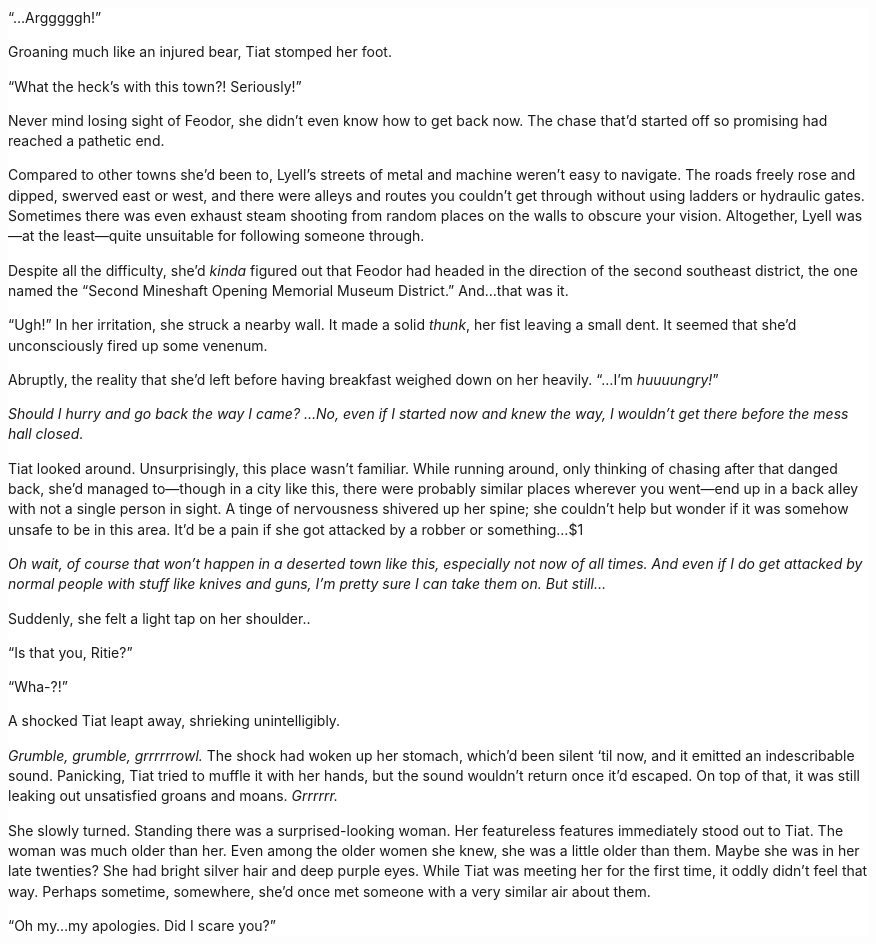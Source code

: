 
“…Argggggh!”

Groaning much like an injured bear, Tiat stomped her foot.

“What the heck’s with this town?! Seriously!”

Never mind losing sight of Feodor, she didn’t even know how to get back now. The chase that’d started off so promising had reached a pathetic end.

Compared to other towns she’d been to, Lyell’s streets of metal and machine weren’t easy to navigate. The roads freely rose and dipped, swerved east or west, and there were alleys and routes you couldn’t get through without using ladders or hydraulic gates. Sometimes there was even exhaust steam shooting from random places on the walls to obscure your vision. Altogether, Lyell was—at the least—quite unsuitable for following someone through.

Despite all the difficulty, she’d <em>kinda</em> figured out that Feodor had headed in the direction of the second southeast district, the one named the “Second Mineshaft Opening Memorial Museum District.” And…that was it.

“Ugh!” In her irritation, she struck a nearby wall. It made a solid <em>thunk</em>, her fist leaving a small dent. It seemed that she’d unconsciously fired up some venenum.

Abruptly, the reality that she’d left before having breakfast weighed down on her heavily. “…I’m <em>huuuungry!</em>” 

<em>Should I hurry and go back the way I came? …No, even if I started now and knew the way, I wouldn’t get there before the mess hall closed.</em>

Tiat looked around. Unsurprisingly, this place wasn’t familiar. While running around, only thinking of chasing after that danged back, she’d managed to—though in a city like this, there were probably similar places wherever you went—end up in a back alley with not a single person in sight. A tinge of nervousness shivered up her spine; she couldn’t help but wonder if it was somehow unsafe to be in this area. It’d be a pain if she got attacked by a robber or something…$1

<em>Oh wait, of course that won’t happen in a deserted town like this, especially not now of all times. And even if I do get attacked by normal people with stuff like knives and guns, I’m pretty sure I can take them on. But still…</em>

Suddenly, she felt a light tap on her shoulder..

“Is that you, Ritie?”

“Wha-?!”

A shocked Tiat leapt away, shrieking unintelligibly.

<em>Grumble, grumble, grrrrrrowl.</em> The shock had woken up her stomach, which’d been silent ‘til now, and it emitted an indescribable sound. Panicking, Tiat tried to muffle it with her hands, but the sound wouldn’t return once it’d escaped. On top of that, it was still leaking out unsatisfied groans and moans. <em>Grrrrrr.</em>

She slowly turned. Standing there was a surprised-looking woman. Her featureless features immediately stood out to Tiat. The woman was much older than her. Even among the older women she knew, she was a little older than them. Maybe she was in her late twenties? She had bright silver hair and deep purple eyes. While Tiat was meeting her for the first time, it oddly didn’t feel that way. Perhaps sometime, somewhere, she’d once met someone with a very similar air about them.

“Oh my…my apologies. Did I scare you?”

